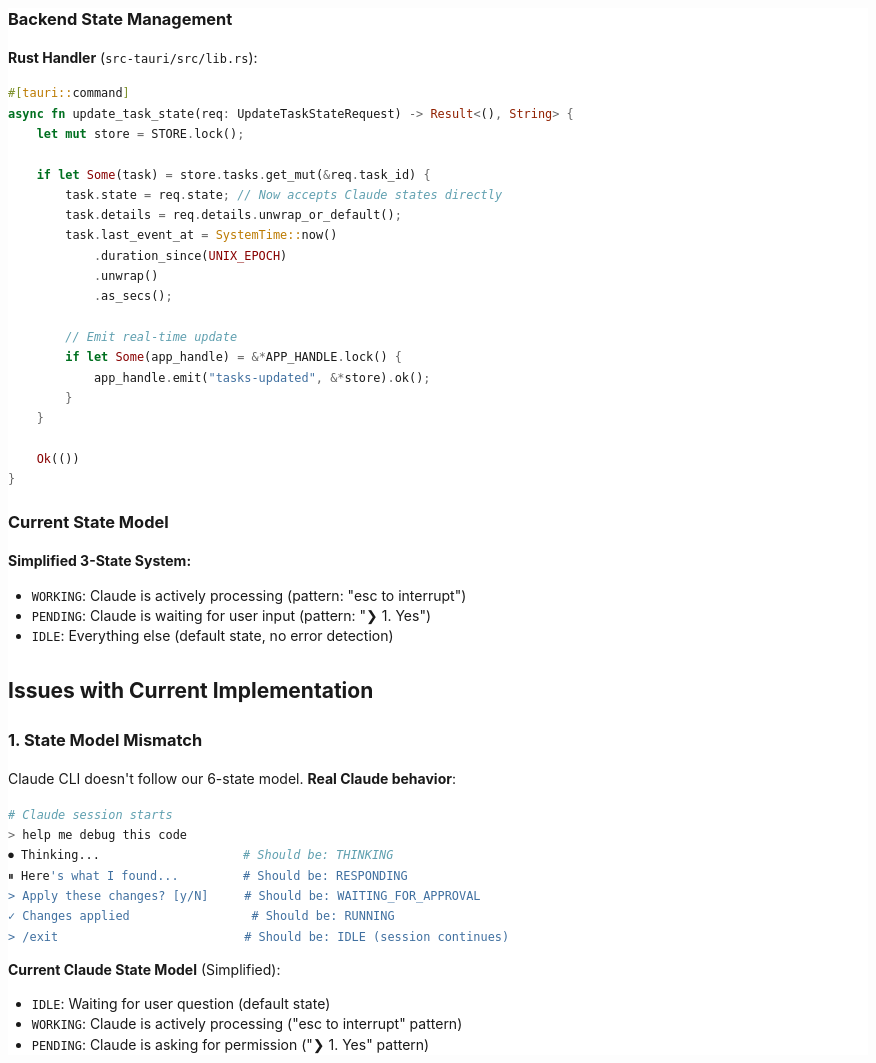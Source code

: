 ### Backend State Management

**Rust Handler** (`src-tauri/src/lib.rs`):
```rust
#[tauri::command]
async fn update_task_state(req: UpdateTaskStateRequest) -> Result<(), String> {
    let mut store = STORE.lock();
    
    if let Some(task) = store.tasks.get_mut(&req.task_id) {
        task.state = req.state; // Now accepts Claude states directly
        task.details = req.details.unwrap_or_default();
        task.last_event_at = SystemTime::now()
            .duration_since(UNIX_EPOCH)
            .unwrap()
            .as_secs();
        
        // Emit real-time update
        if let Some(app_handle) = &*APP_HANDLE.lock() {
            app_handle.emit("tasks-updated", &*store).ok();
        }
    }
    
    Ok(())
}
```

### Current State Model

**Simplified 3-State System:**
- `WORKING`: Claude is actively processing (pattern: "esc to interrupt")
- `PENDING`: Claude is waiting for user input (pattern: "❯ 1. Yes")  
- `IDLE`: Everything else (default state, no error detection)

## Issues with Current Implementation

### 1. State Model Mismatch

Claude CLI doesn't follow our 6-state model. **Real Claude behavior**:

```bash
# Claude session starts
> help me debug this code
⏺ Thinking...                    # Should be: THINKING
⏸ Here's what I found...         # Should be: RESPONDING
> Apply these changes? [y/N]     # Should be: WAITING_FOR_APPROVAL
✓ Changes applied                 # Should be: RUNNING
> /exit                          # Should be: IDLE (session continues)
```

**Current Claude State Model** (Simplified):
- `IDLE`: Waiting for user question (default state)
- `WORKING`: Claude is actively processing ("esc to interrupt" pattern)
- `PENDING`: Claude is asking for permission ("❯ 1. Yes" pattern)
